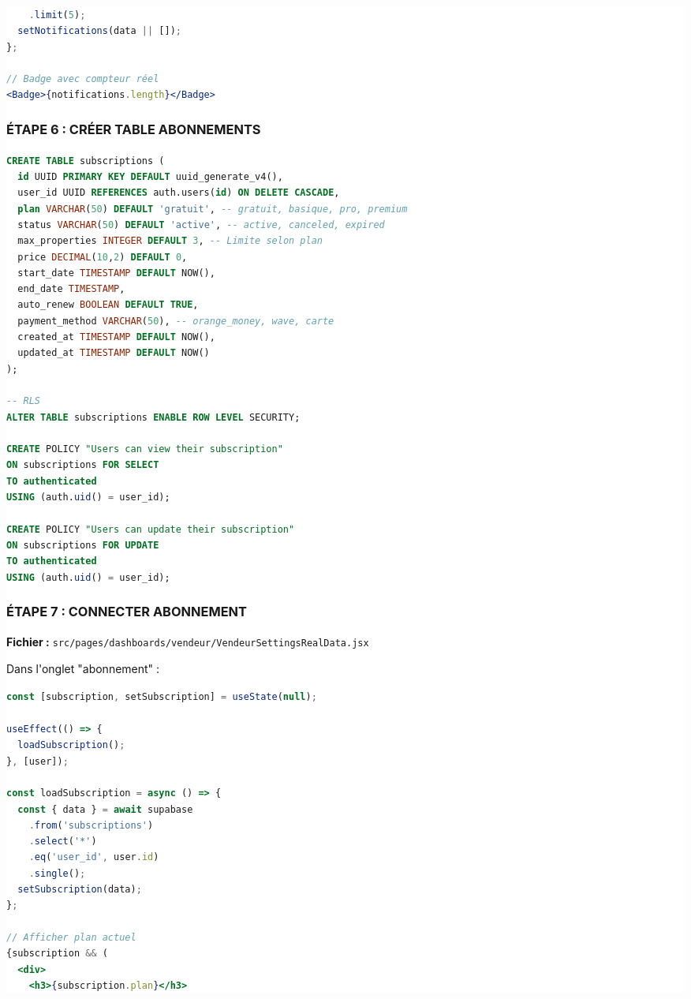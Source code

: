 ```jsx
    .limit(5);
  setNotifications(data || []);
};

// Badge avec compteur réel
<Badge>{notifications.length}</Badge>
```

### ÉTAPE 6 : CRÉER TABLE ABONNEMENTS
```sql
CREATE TABLE subscriptions (
  id UUID PRIMARY KEY DEFAULT uuid_generate_v4(),
  user_id UUID REFERENCES auth.users(id) ON DELETE CASCADE,
  plan VARCHAR(50) DEFAULT 'gratuit', -- gratuit, basique, pro, premium
  status VARCHAR(50) DEFAULT 'active', -- active, canceled, expired
  max_properties INTEGER DEFAULT 3, -- Limite selon plan
  price DECIMAL(10,2) DEFAULT 0,
  start_date TIMESTAMP DEFAULT NOW(),
  end_date TIMESTAMP,
  auto_renew BOOLEAN DEFAULT TRUE,
  payment_method VARCHAR(50), -- orange_money, wave, carte
  created_at TIMESTAMP DEFAULT NOW(),
  updated_at TIMESTAMP DEFAULT NOW()
);

-- RLS
ALTER TABLE subscriptions ENABLE ROW LEVEL SECURITY;

CREATE POLICY "Users can view their subscription"
ON subscriptions FOR SELECT
TO authenticated
USING (auth.uid() = user_id);

CREATE POLICY "Users can update their subscription"
ON subscriptions FOR UPDATE
TO authenticated
USING (auth.uid() = user_id);
```

### ÉTAPE 7 : CONNECTER ABONNEMENT
**Fichier :** `src/pages/dashboards/vendeur/VendeurSettingsRealData.jsx`

Dans l'onglet "abonnement" :
```jsx
const [subscription, setSubscription] = useState(null);

useEffect(() => {
  loadSubscription();
}, [user]);

const loadSubscription = async () => {
  const { data } = await supabase
    .from('subscriptions')
    .select('*')
    .eq('user_id', user.id)
    .single();
  setSubscription(data);
};

// Afficher plan actuel
{subscription && (
  <div>
    <h3>{subscription.plan}</h3>
```
